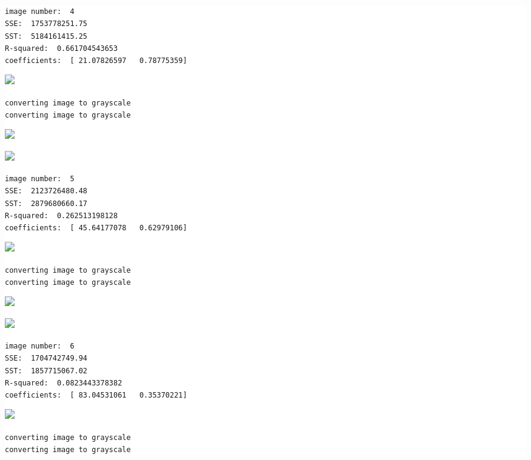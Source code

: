    image number:  4
    SSE:  1753778251.75
    SST:  5184161415.25
    R-squared:  0.661704543653
    coefficients:  [ 21.07826597   0.78775359]



<p><img src='(computervision_images/output_21_15.png' /></p>


    converting image to grayscale
    converting image to grayscale



<p><img src='(computervision_images/output_21_17.png' /></p>



<p><img src='(computervision_images/output_21_18.png' /></p>


    image number:  5
    SSE:  2123726480.48
    SST:  2879680660.17
    R-squared:  0.262513198128
    coefficients:  [ 45.64177078   0.62979106]



<p><img src='(computervision_images/output_21_20.png' /></p>


    converting image to grayscale
    converting image to grayscale



<p><img src='(computervision_images/output_21_22.png' /></p>



<p><img src='(computervision_images/output_21_23.png' /></p>


    image number:  6
    SSE:  1704742749.94
    SST:  1857715067.02
    R-squared:  0.0823443378382
    coefficients:  [ 83.04531061   0.35370221]



<p><img src='(computervision_images/output_21_25.png' /></p>


    converting image to grayscale
    converting image to grayscale


